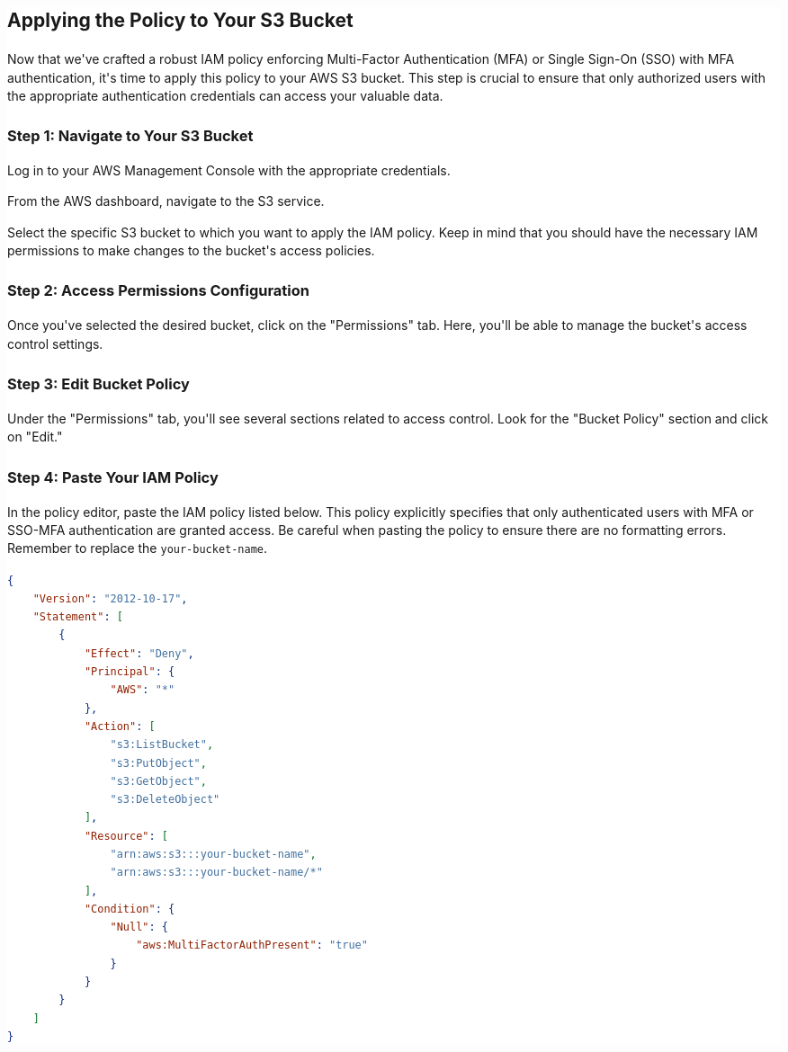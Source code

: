 ## Applying the Policy to Your S3 Bucket

Now that we've crafted a robust IAM policy enforcing Multi-Factor Authentication (MFA) or Single Sign-On (SSO) with MFA authentication, it's time to apply this policy to your AWS S3 bucket. This step is crucial to ensure that only authorized users with the appropriate authentication credentials can access your valuable data.

### Step 1: Navigate to Your S3 Bucket

Log in to your AWS Management Console with the appropriate credentials.

From the AWS dashboard, navigate to the S3 service.

Select the specific S3 bucket to which you want to apply the IAM policy. Keep in mind that you should have the necessary IAM permissions to make changes to the bucket's access policies.

### Step 2: Access Permissions Configuration

Once you've selected the desired bucket, click on the "Permissions" tab. Here, you'll be able to manage the bucket's access control settings.

### Step 3: Edit Bucket Policy

Under the "Permissions" tab, you'll see several sections related to access control. Look for the "Bucket Policy" section and click on "Edit."

### Step 4: Paste Your IAM Policy

In the policy editor, paste the IAM policy listed below. This policy explicitly specifies that only authenticated users with MFA or SSO-MFA authentication are granted access. Be careful when pasting the policy to ensure there are no formatting errors. Remember to replace the `your-bucket-name`.

```json
{
    "Version": "2012-10-17",
    "Statement": [
        {
            "Effect": "Deny",
            "Principal": {
                "AWS": "*"
            },
            "Action": [
                "s3:ListBucket",
                "s3:PutObject",
                "s3:GetObject",
                "s3:DeleteObject"
            ],
            "Resource": [
                "arn:aws:s3:::your-bucket-name",
                "arn:aws:s3:::your-bucket-name/*"
            ],
            "Condition": {
                "Null": {
                    "aws:MultiFactorAuthPresent": "true"
                }
            }
        }
    ]
}
```
